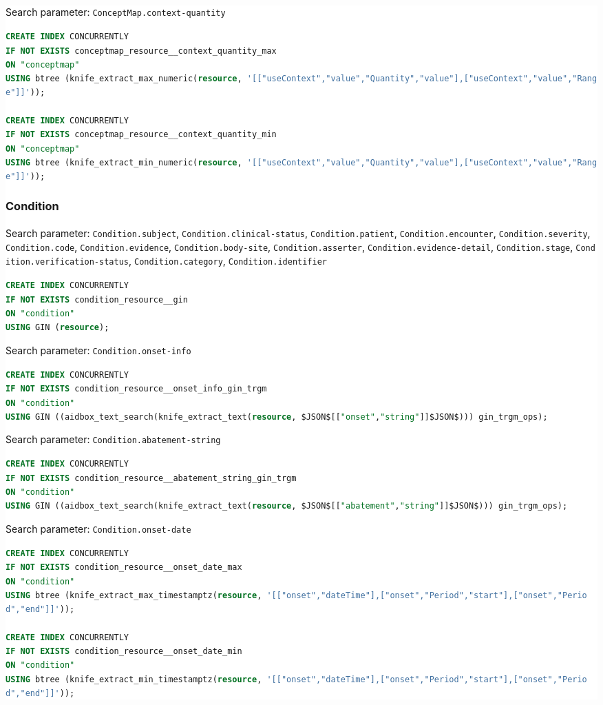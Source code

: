 Search parameter: `ConceptMap.context-quantity`

```sql
CREATE INDEX CONCURRENTLY
IF NOT EXISTS conceptmap_resource__context_quantity_max
ON "conceptmap"
USING btree (knife_extract_max_numeric(resource, '[["useContext","value","Quantity","value"],["useContext","value","Range"]]'));

CREATE INDEX CONCURRENTLY
IF NOT EXISTS conceptmap_resource__context_quantity_min
ON "conceptmap"
USING btree (knife_extract_min_numeric(resource, '[["useContext","value","Quantity","value"],["useContext","value","Range"]]'));
```

### Condition

Search parameter: `Condition.subject`, `Condition.clinical-status`, `Condition.patient`, `Condition.encounter`, `Condition.severity`, `Condition.code`, `Condition.evidence`, `Condition.body-site`, `Condition.asserter`, `Condition.evidence-detail`, `Condition.stage`, `Condition.verification-status`, `Condition.category`, `Condition.identifier`

```sql
CREATE INDEX CONCURRENTLY
IF NOT EXISTS condition_resource__gin
ON "condition"
USING GIN (resource);
```

Search parameter: `Condition.onset-info`

```sql
CREATE INDEX CONCURRENTLY
IF NOT EXISTS condition_resource__onset_info_gin_trgm
ON "condition"
USING GIN ((aidbox_text_search(knife_extract_text(resource, $JSON$[["onset","string"]]$JSON$))) gin_trgm_ops);
```

Search parameter: `Condition.abatement-string`

```sql
CREATE INDEX CONCURRENTLY
IF NOT EXISTS condition_resource__abatement_string_gin_trgm
ON "condition"
USING GIN ((aidbox_text_search(knife_extract_text(resource, $JSON$[["abatement","string"]]$JSON$))) gin_trgm_ops);
```

Search parameter: `Condition.onset-date`

```sql
CREATE INDEX CONCURRENTLY
IF NOT EXISTS condition_resource__onset_date_max
ON "condition"
USING btree (knife_extract_max_timestamptz(resource, '[["onset","dateTime"],["onset","Period","start"],["onset","Period","end"]]'));

CREATE INDEX CONCURRENTLY
IF NOT EXISTS condition_resource__onset_date_min
ON "condition"
USING btree (knife_extract_min_timestamptz(resource, '[["onset","dateTime"],["onset","Period","start"],["onset","Period","end"]]'));
```
